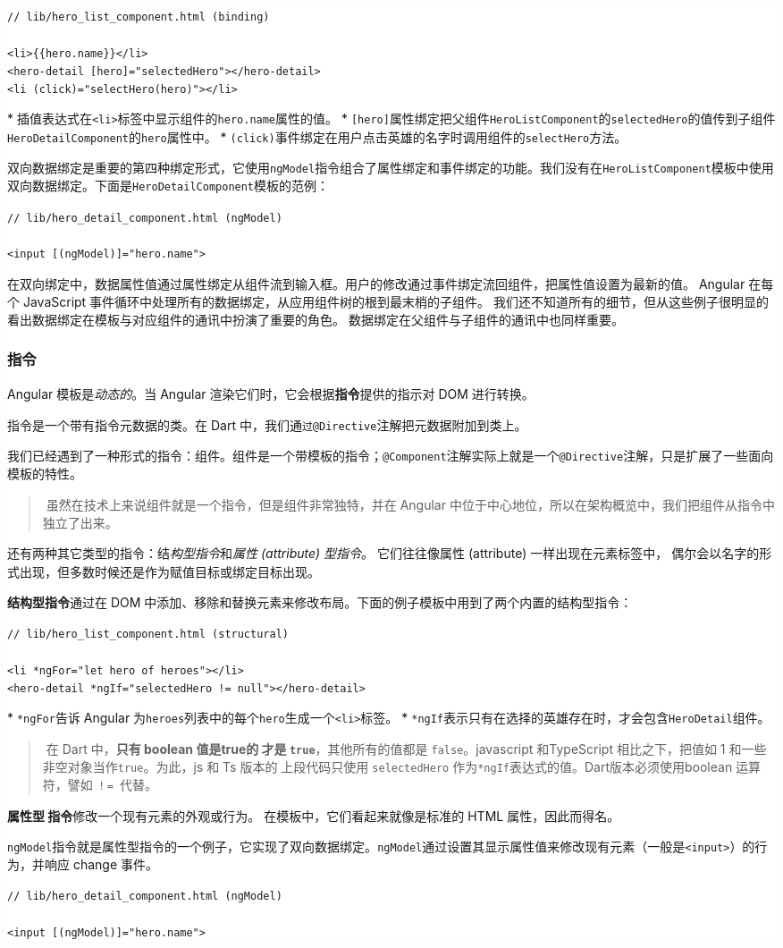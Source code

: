 ```
// lib/hero_list_component.html (binding)

<li>{{hero.name}}</li>
<hero-detail [hero]="selectedHero"></hero-detail>
<li (click)="selectHero(hero)"></li>
```

* 插值表达式在`<li>`标签中显示组件的`hero.name`属性的值。
* `[hero]`属性绑定把父组件`HeroListComponent`的`selectedHero`的值传到子组件`HeroDetailComponent`的`hero`属性中。
* `(click)`事件绑定在用户点击英雄的名字时调用组件的`selectHero`方法。

双向数据绑定是重要的第四种绑定形式，它使用`ngModel`指令组合了属性绑定和事件绑定的功能。我们没有在`HeroListComponent`模板中使用双向数据绑定。下面是`HeroDetailComponent`模板的范例：

```
// lib/hero_detail_component.html (ngModel)

<input [(ngModel)]="hero.name">
```

在双向绑定中，数据属性值通过属性绑定从组件流到输入框。用户的修改通过事件绑定流回组件，把属性值设置为最新的值。
Angular 在每个 JavaScript 事件循环中处理所有的数据绑定，从应用组件树的根到最末梢的子组件。
我们还不知道所有的细节，但从这些例子很明显的看出数据绑定在模板与对应组件的通讯中扮演了重要的角色。
数据绑定在父组件与子组件的通讯中也同样重要。

<h3 id="directives">指令</h3>

Angular 模板是*动态的*。当 Angular 渲染它们时，它会根据**指令**提供的指示对 DOM 进行转换。

指令是一个带有指令元数据的类。在 Dart 中，我们通`过@Directive`注解把元数据附加到类上。

我们已经遇到了一种形式的指令：组件。组件是一个带模板的指令；`@Component`注解实际上就是一个`@Directive`注解，只是扩展了一些面向模板的特性。

> 虽然在技术上来说组件就是一个指令，但是组件非常独特，并在 Angular 中位于中心地位，所以在架构概览中，我们把组件从指令中独立了出来。

还有两种其它类型的指令：结*构型指令*和*属性 (attribute) 型指令*。
它们往往像属性 (attribute) 一样出现在元素标签中， 偶尔会以名字的形式出现，但多数时候还是作为赋值目标或绑定目标出现。

**结构型指令**通过在 DOM 中添加、移除和替换元素来修改布局。下面的例子模板中用到了两个内置的结构型指令：

```
// lib/hero_list_component.html (structural)

<li *ngFor="let hero of heroes"></li>
<hero-detail *ngIf="selectedHero != null"></hero-detail>
```
* `*ngFor`告诉 Angular 为`heroes`列表中的每个`hero`生成一个`<li>`标签。
* `*ngIf`表示只有在选择的英雄存在时，才会包含`HeroDetail`组件。

> 在 Dart 中，**只有 boolean 值是true的 才是 `true`**，其他所有的值都是 `false`。javascript 和TypeScript 相比之下，把值如 1 和一些非空对象当作`true`。为此，js 和 Ts 版本的 上段代码只使用 `selectedHero` 作为`*ngIf`表达式的值。Dart版本必须使用boolean 运算符，譬如 `！= `代替。

**属性型 指令**修改一个现有元素的外观或行为。 在模板中，它们看起来就像是标准的 HTML 属性，因此而得名。

`ngModel`指令就是属性型指令的一个例子，它实现了双向数据绑定。`ngModel`通过设置其显示属性值来修改现有元素（一般是`<input>`）的行为，并响应 change 事件。

```
// lib/hero_detail_component.html (ngModel)

<input [(ngModel)]="hero.name">
```
